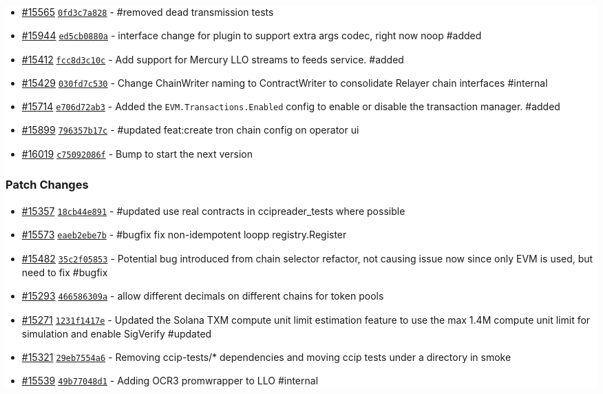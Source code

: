 - [#15565](https://github.com/smartcontractkit/chainlink/pull/15565) [`0fd3c7a828`](https://github.com/smartcontractkit/chainlink/commit/0fd3c7a828ac3701daef2656960fa2c10ba2aeb8) - #removed dead transmission tests

- [#15944](https://github.com/smartcontractkit/chainlink/pull/15944) [`ed5cb0880a`](https://github.com/smartcontractkit/chainlink/commit/ed5cb0880a5c9cb1f31c4ecdadc05b1de0168f17) - interface change for plugin to support extra args codec, right now noop #added

- [#15412](https://github.com/smartcontractkit/chainlink/pull/15412) [`fcc8d3c10c`](https://github.com/smartcontractkit/chainlink/commit/fcc8d3c10c8c8a757f113d9a9acb34997cb935b7) - Add support for Mercury LLO streams to feeds service. #added

- [#15429](https://github.com/smartcontractkit/chainlink/pull/15429) [`030fd7c530`](https://github.com/smartcontractkit/chainlink/commit/030fd7c5309b43148a637fd762bf346467275bc6) - Change ChainWriter naming to ContractWriter to consolidate Relayer chain interfaces #internal

- [#15714](https://github.com/smartcontractkit/chainlink/pull/15714) [`e706d72ab3`](https://github.com/smartcontractkit/chainlink/commit/e706d72ab3a6cf0e718555224ef671fc30b52dbe) - Added the `EVM.Transactions.Enabled` config to enable or disable the transaction manager. #added

- [#15899](https://github.com/smartcontractkit/chainlink/pull/15899) [`796357b17c`](https://github.com/smartcontractkit/chainlink/commit/796357b17ca875ba80e157fc08b0da5db4ed1644) - #updated feat:create tron chain config on operator ui

- [#16019](https://github.com/smartcontractkit/chainlink/pull/16019) [`c75092086f`](https://github.com/smartcontractkit/chainlink/commit/c75092086f790d273abb08f18f1b03f7934e30dc) - Bump to start the next version

### Patch Changes

- [#15357](https://github.com/smartcontractkit/chainlink/pull/15357) [`18cb44e891`](https://github.com/smartcontractkit/chainlink/commit/18cb44e891a00edff7486640ffc8e0c9275a04f8) - #updated use real contracts in ccipreader_tests where possible

- [#15573](https://github.com/smartcontractkit/chainlink/pull/15573) [`eaeb2ebe7b`](https://github.com/smartcontractkit/chainlink/commit/eaeb2ebe7bfc53572655be322b793f0bf9556e1e) - #bugfix fix non-idempotent loopp registry.Register

- [#15482](https://github.com/smartcontractkit/chainlink/pull/15482) [`35c2f05853`](https://github.com/smartcontractkit/chainlink/commit/35c2f05853ea1ba28be2c74941674289943b2fe6) - Potential bug introduced from chain selector refactor, not causing issue now since only EVM is used, but need to fix #bugfix

- [#15293](https://github.com/smartcontractkit/chainlink/pull/15293) [`466586309a`](https://github.com/smartcontractkit/chainlink/commit/466586309a8cbbfc1c793ff1021b7fcd3522dd3e) - allow different decimals on different chains for token pools

- [#15271](https://github.com/smartcontractkit/chainlink/pull/15271) [`1231f1417e`](https://github.com/smartcontractkit/chainlink/commit/1231f1417e7fddeca190c2ab037e84c4858181df) - Updated the Solana TXM compute unit limit estimation feature to use the max 1.4M compute unit limit for simulation and enable SigVerify #updated

- [#15321](https://github.com/smartcontractkit/chainlink/pull/15321) [`29eb7554a6`](https://github.com/smartcontractkit/chainlink/commit/29eb7554a62d46f17b7d64674ad01910a03023d1) - Removing ccip-tests/\* dependencies and moving ccip tests under a directory in smoke

- [#15539](https://github.com/smartcontractkit/chainlink/pull/15539) [`49b77048d1`](https://github.com/smartcontractkit/chainlink/commit/49b77048d1b5480a07b9f77b32b005379c679c44) - Adding OCR3 promwrapper to LLO #internal
